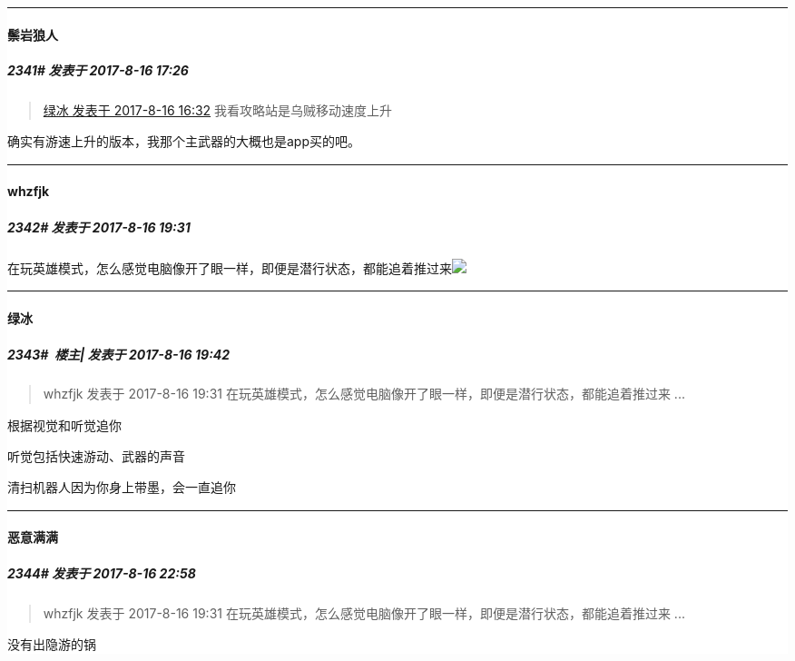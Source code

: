 

*****

####  鬃岩狼人  
##### 2341#       发表于 2017-8-16 17:26



<blockquote><a href="httphttps://bbs.saraba1st.com/2b/forum.php?mod=redirect&amp;amp;goto=findpost&amp;amp;pid=36904793&amp;amp;ptid=1375402" target="_blank">绿冰 发表于 2017-8-16 16:32</a>
我看攻略站是乌贼移动速度上升</blockquote>
确实有游速上升的版本，我那个主武器的大概也是app买的吧。







*****

####  whzfjk  
##### 2342#       发表于 2017-8-16 19:31




在玩英雄模式，怎么感觉电脑像开了眼一样，即便是潜行状态，都能追着推过来<img src="https://static.saraba1st.com/image/smiley/face2017/125.png" referrerpolicy="no-referrer">







*****

####  绿冰  
##### 2343#         楼主| 发表于 2017-8-16 19:42



<blockquote>whzfjk 发表于 2017-8-16 19:31
在玩英雄模式，怎么感觉电脑像开了眼一样，即便是潜行状态，都能追着推过来 ...</blockquote>
根据视觉和听觉追你

听觉包括快速游动、武器的声音

清扫机器人因为你身上带墨，会一直追你







*****

####  恶意满满  
##### 2344#       发表于 2017-8-16 22:58



<blockquote>whzfjk 发表于 2017-8-16 19:31
在玩英雄模式，怎么感觉电脑像开了眼一样，即便是潜行状态，都能追着推过来 ...</blockquote>
没有出隐游的锅
